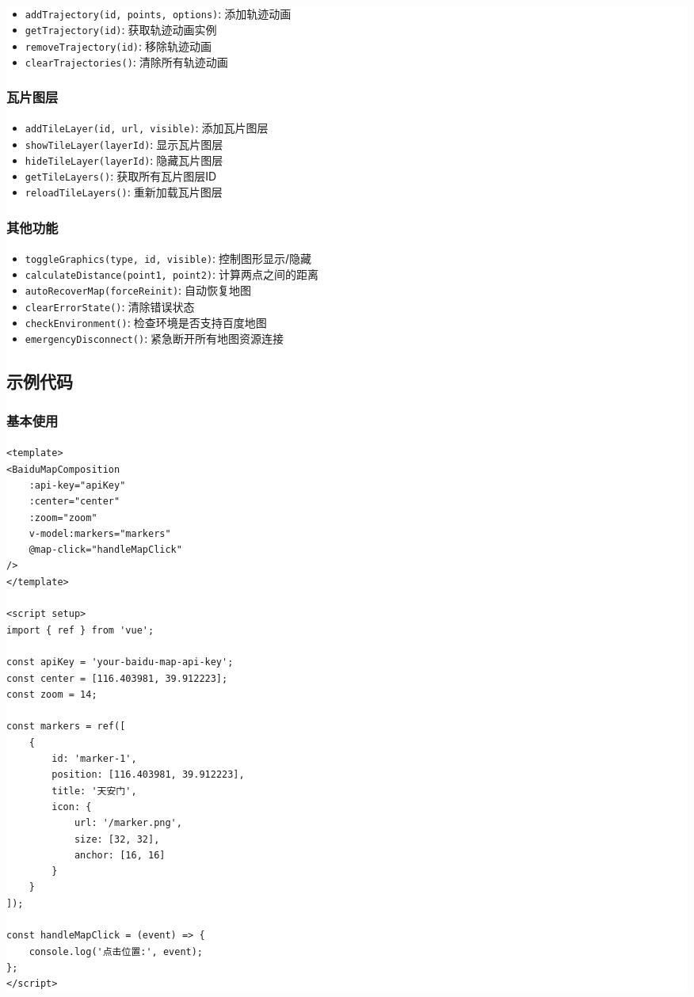 - `addTrajectory(id, points, options)`: 添加轨迹动画
- `getTrajectory(id)`: 获取轨迹动画实例
- `removeTrajectory(id)`: 移除轨迹动画
- `clearTrajectories()`: 清除所有轨迹动画

### 瓦片图层

- `addTileLayer(id, url, visible)`: 添加瓦片图层
- `showTileLayer(layerId)`: 显示瓦片图层
- `hideTileLayer(layerId)`: 隐藏瓦片图层
- `getTileLayers()`: 获取所有瓦片图层ID
- `reloadTileLayers()`: 重新加载瓦片图层

### 其他功能

- `toggleGraphics(type, id, visible)`: 控制图形显示/隐藏
- `calculateDistance(point1, point2)`: 计算两点之间的距离
- `autoRecoverMap(forceReinit)`: 自动恢复地图
- `clearErrorState()`: 清除错误状态
- `checkEnvironment()`: 检查环境是否支持百度地图
- `emergencyDisconnect()`: 紧急断开所有地图资源连接

## 示例代码

### 基本使用

```vue
<template>
<BaiduMapComposition
    :api-key="apiKey"
    :center="center"
    :zoom="zoom"
    v-model:markers="markers"
    @map-click="handleMapClick"
/>
</template>

<script setup>
import { ref } from 'vue';

const apiKey = 'your-baidu-map-api-key';
const center = [116.403981, 39.912223];
const zoom = 14;

const markers = ref([
    {
        id: 'marker-1',
        position: [116.403981, 39.912223],
        title: '天安门',
        icon: {
            url: '/marker.png',
            size: [32, 32],
            anchor: [16, 16]
        }
    }
]);

const handleMapClick = (event) => {
    console.log('点击位置:', event);
};
</script>
```
